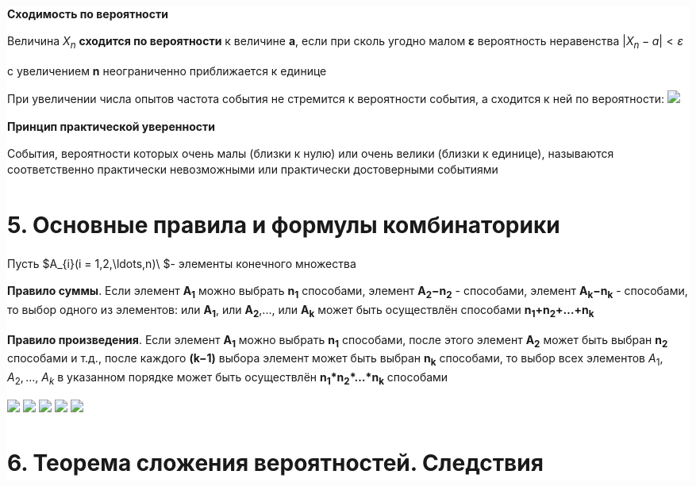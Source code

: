 **Сходимость по вероятности**

Величина $X_{n}$ **сходится по вероятности** к величине **a**, если при
сколь угодно малом **ε** вероятность неравенства
$\left| X_{n} - a \right| < \varepsilon$

с увеличением **n** неограниченно приближается к единице

При увеличении числа опытов частота события не стремится к вероятности
события, а сходится к ней по вероятности:
![](~/Repositories/university/probability-theory-and-mathematical-statistics/media/image2.png)


**Принцип практической уверенности**

События, вероятности которых очень малы (близки к нулю) или очень велики
(близки к единице), называются соответственно практически невозможными
или практически достоверными событиями

# 5. Основные правила и формулы комбинаторики

Пусть $А_{i}(i = 1,2,\ldots,n)\ $- элементы конечного множества

**Правило суммы**. Если элемент $\mathbf{A}_{\mathbf{1}}$ можно выбрать
$\mathbf{n}_{\mathbf{1}}$ способами, элемент
$\mathbf{A}_{\mathbf{2}}\mathbf{-}\mathbf{n}_{\mathbf{2}}$ - способами,
элемент $\mathbf{A}_{\mathbf{k}}\mathbf{-}\mathbf{n}_{\mathbf{k}}$ -
способами, то выбор одного из элементов: или $\mathbf{A}_{\mathbf{1}}$,
или $\mathbf{A}_{\mathbf{2}}$,..., или $\mathbf{A}_{\mathbf{k}}$ может
быть осуществлён способами
$\mathbf{n}_{\mathbf{1}}\mathbf{+}\mathbf{n}_{\mathbf{2}}\mathbf{+ \ldots +}\mathbf{n}_{\mathbf{k}}$

**Правило произведения**. Если элемент
$\mathbf{A}_{\mathbf{1}}\mathbf{\ }$можно выбрать
$\mathbf{n}_{\mathbf{1}}$ способами, после этого элемент
$\mathbf{A}_{\mathbf{2}}$ может быть выбран $\mathbf{n}_{\mathbf{2}}$
способами и т.д., после каждого $\mathbf{(}\mathbf{k}\mathbf{- 1)}$
выбора элемент может быть выбран $\mathbf{n}_{\mathbf{k}}$ способами, то
выбор всех элементов $A_{1},A_{2},\ldots,\ A_{k}$ в указанном порядке
может быть осуществлён
$\mathbf{n}_{\mathbf{1}}\mathbf{*}\mathbf{n}_{\mathbf{2}}\mathbf{*\ldots*}\mathbf{n}_{\mathbf{k}}$
способами

![](~/Repositories/university/probability-theory-and-mathematical-statistics/media/image3.png)
![](~/Repositories/university/probability-theory-and-mathematical-statistics/media/image4.png)
![](~/Repositories/university/probability-theory-and-mathematical-statistics/media/image5.png)
![](~/Repositories/university/probability-theory-and-mathematical-statistics/media/image6.png)
![](~/Repositories/university/probability-theory-and-mathematical-statistics/media/image7.png)


# 6. Теорема сложения вероятностей. Следствия
